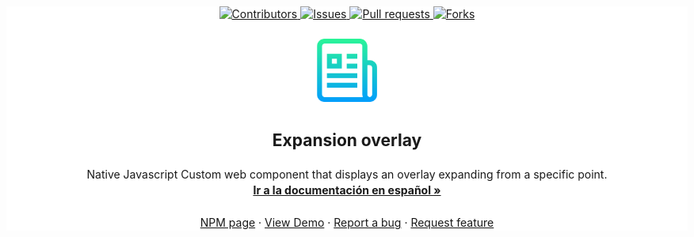 


<div align="center">
  <a href="https://github.com/fernandocanadasortega/expansion-overlay/graphs/contributors">
    <img alt="Contributors" src="https://img.shields.io/github/contributors/fernandocanadasortega/expansion-overlay.svg?style=for-the-badge" />
  </a>
  <a href="https://github.com/fernandocanadasortega/expansion-overlay/issues">
    <img alt="Issues" src="https://img.shields.io/github/issues/fernandocanadasortega/expansion-overlay.svg?style=for-the-badge" />
  </a>
  <a href="https://github.com/fernandocanadasortega/expansion-overlay/pulls">
    <img alt="Pull requests" src="https://img.shields.io/github/issues-pr/fernandocanadasortega/expansion-overlay.svg?style=for-the-badge" />
  </a>
  <a href="https://github.com/fernandocanadasortega/expansion-overlay/forks">
    <img alt="Forks" src="https://img.shields.io/github/forks/fernandocanadasortega/expansion-overlay.svg?style=for-the-badge" />
  </a>
</div>


<br />
<div align="center">
  <a href="https://github.com/othneildrew/Best-README-Template">
    <img src="assets/logo.png" alt="Logo" width="80" height="80">
  </a>

  <h2 align="center">Expansion overlay</h2>

  <p align="center">
    Native Javascript Custom web component that displays an overlay expanding from a specific point.
    <br />
    <a href="README.md"><strong>Ir a la documentación en español »</strong></a>
    <br />
    <br />
    <a href="https://www.npmjs.com/package/expansion-overlay">NPM page</a>
    ·
    <a href="https://stackblitz.com/edit/stackblitz-starters-p1wa2f?file=src%2Fmain.ts">View Demo</a>
    ·
    <a href="https://github.com/fernandocanadasortega/expansion-overlay/issues/new?labels=bug&template=bug-report---.md">Report a bug</a>
    ·
    <a href="https://github.com/fernandocanadasortega/expansion-overlay/issues/new?labels=enhancement&template=feature-request---.md">Request feature</a>
  </p>
</div>
